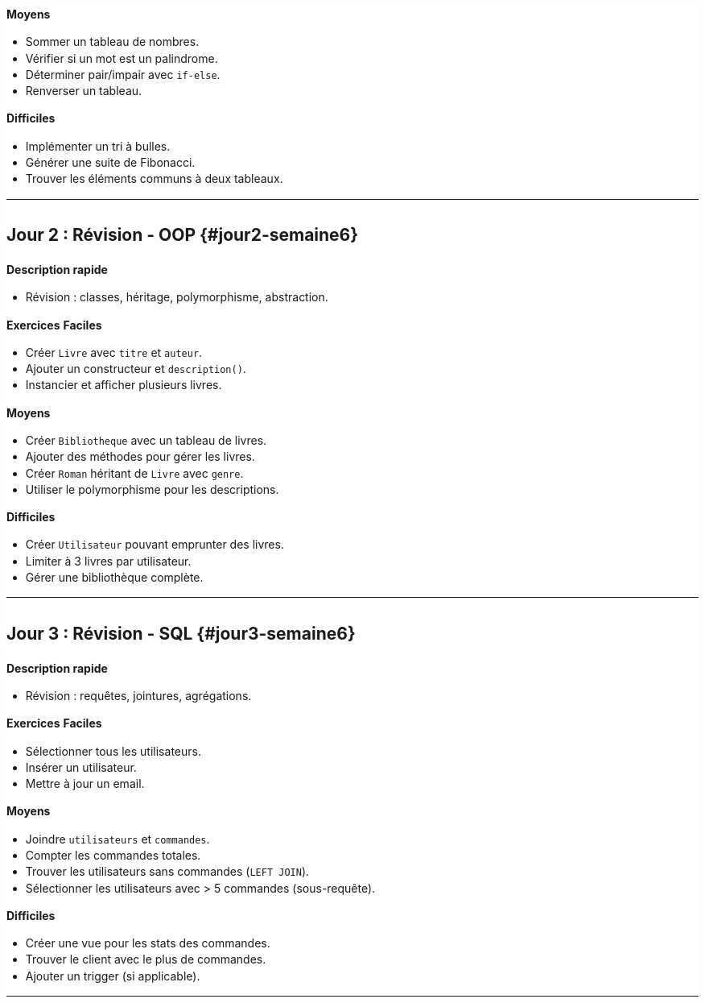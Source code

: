 **Moyens**
- Sommer un tableau de nombres.
- Vérifier si un mot est un palindrome.
- Déterminer pair/impair avec `if-else`.
- Renverser un tableau.

**Difficiles**
- Implémenter un tri à bulles.
- Générer une suite de Fibonacci.
- Trouver les éléments communs à deux tableaux.

---

## Jour 2 : Révision - OOP {#jour2-semaine6}
**Description rapide**
- Révision : classes, héritage, polymorphisme, abstraction.

**Exercices**
**Faciles**
- Créer `Livre` avec `titre` et `auteur`.
- Ajouter un constructeur et `description()`.
- Instancier et afficher plusieurs livres.

**Moyens**
- Créer `Bibliotheque` avec un tableau de livres.
- Ajouter des méthodes pour gérer les livres.
- Créer `Roman` héritant de `Livre` avec `genre`.
- Utiliser le polymorphisme pour les descriptions.

**Difficiles**
- Créer `Utilisateur` pouvant emprunter des livres.
- Limiter à 3 livres par utilisateur.
- Gérer une bibliothèque complète.

---

## Jour 3 : Révision - SQL {#jour3-semaine6}
**Description rapide**
- Révision : requêtes, jointures, agrégations.

**Exercices**
**Faciles**
- Sélectionner tous les utilisateurs.
- Insérer un utilisateur.
- Mettre à jour un email.

**Moyens**
- Joindre `utilisateurs` et `commandes`.
- Compter les commandes totales.
- Trouver les utilisateurs sans commandes (`LEFT JOIN`).
- Sélectionner les utilisateurs avec > 5 commandes (sous-requête).

**Difficiles**
- Créer une vue pour les stats des commandes.
- Trouver le client avec le plus de commandes.
- Ajouter un trigger (si applicable).

---